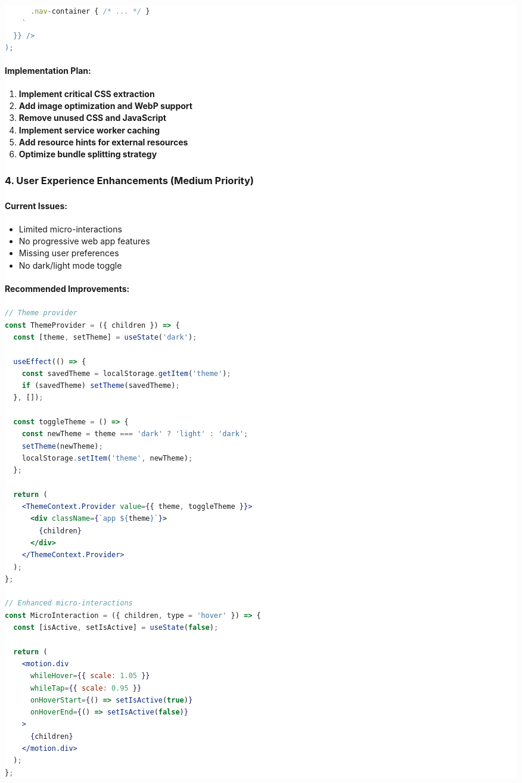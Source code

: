 ```jsx
      .nav-container { /* ... */ }
    `
  }} />
);
```

#### Implementation Plan:
1. **Implement critical CSS extraction**
2. **Add image optimization and WebP support**
3. **Remove unused CSS and JavaScript**
4. **Implement service worker caching**
5. **Add resource hints for external resources**
6. **Optimize bundle splitting strategy**

### **4. User Experience Enhancements (Medium Priority)**

#### Current Issues:
- Limited micro-interactions
- No progressive web app features
- Missing user preferences
- No dark/light mode toggle

#### Recommended Improvements:
```jsx
// Theme provider
const ThemeProvider = ({ children }) => {
  const [theme, setTheme] = useState('dark');
  
  useEffect(() => {
    const savedTheme = localStorage.getItem('theme');
    if (savedTheme) setTheme(savedTheme);
  }, []);

  const toggleTheme = () => {
    const newTheme = theme === 'dark' ? 'light' : 'dark';
    setTheme(newTheme);
    localStorage.setItem('theme', newTheme);
  };

  return (
    <ThemeContext.Provider value={{ theme, toggleTheme }}>
      <div className={`app ${theme}`}>
        {children}
      </div>
    </ThemeContext.Provider>
  );
};

// Enhanced micro-interactions
const MicroInteraction = ({ children, type = 'hover' }) => {
  const [isActive, setIsActive] = useState(false);
  
  return (
    <motion.div
      whileHover={{ scale: 1.05 }}
      whileTap={{ scale: 0.95 }}
      onHoverStart={() => setIsActive(true)}
      onHoverEnd={() => setIsActive(false)}
    >
      {children}
    </motion.div>
  );
};
```
